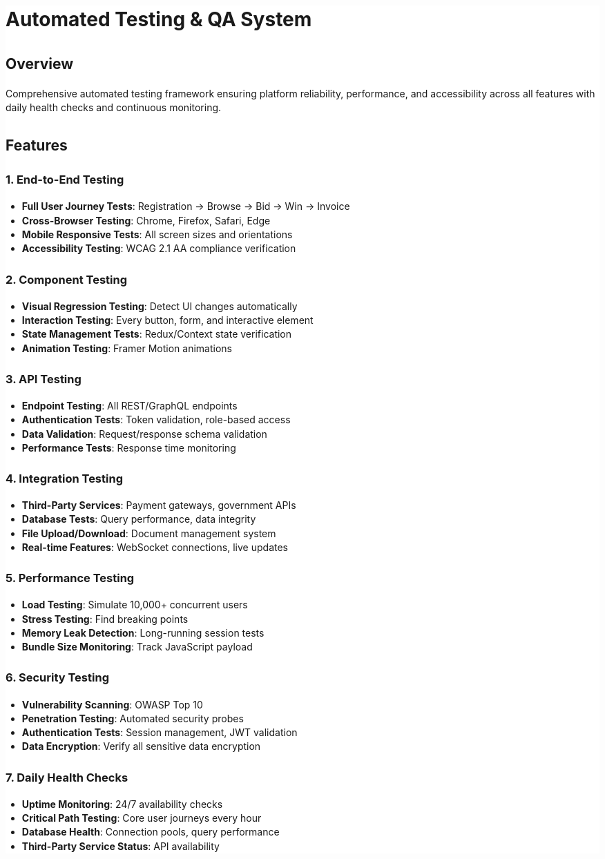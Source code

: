 # Automated Testing & QA System

## Overview
Comprehensive automated testing framework ensuring platform reliability, performance, and accessibility across all features with daily health checks and continuous monitoring.

## Features

### 1. End-to-End Testing
- **Full User Journey Tests**: Registration → Browse → Bid → Win → Invoice
- **Cross-Browser Testing**: Chrome, Firefox, Safari, Edge
- **Mobile Responsive Tests**: All screen sizes and orientations
- **Accessibility Testing**: WCAG 2.1 AA compliance verification

### 2. Component Testing
- **Visual Regression Testing**: Detect UI changes automatically
- **Interaction Testing**: Every button, form, and interactive element
- **State Management Tests**: Redux/Context state verification
- **Animation Testing**: Framer Motion animations

### 3. API Testing
- **Endpoint Testing**: All REST/GraphQL endpoints
- **Authentication Tests**: Token validation, role-based access
- **Data Validation**: Request/response schema validation
- **Performance Tests**: Response time monitoring

### 4. Integration Testing
- **Third-Party Services**: Payment gateways, government APIs
- **Database Tests**: Query performance, data integrity
- **File Upload/Download**: Document management system
- **Real-time Features**: WebSocket connections, live updates

### 5. Performance Testing
- **Load Testing**: Simulate 10,000+ concurrent users
- **Stress Testing**: Find breaking points
- **Memory Leak Detection**: Long-running session tests
- **Bundle Size Monitoring**: Track JavaScript payload

### 6. Security Testing
- **Vulnerability Scanning**: OWASP Top 10
- **Penetration Testing**: Automated security probes
- **Authentication Tests**: Session management, JWT validation
- **Data Encryption**: Verify all sensitive data encryption

### 7. Daily Health Checks
- **Uptime Monitoring**: 24/7 availability checks
- **Critical Path Testing**: Core user journeys every hour
- **Database Health**: Connection pools, query performance
- **Third-Party Service Status**: API availability
